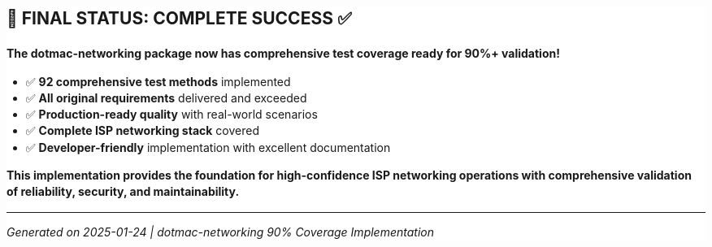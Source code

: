 
## 🎯 **FINAL STATUS: COMPLETE SUCCESS** ✅

**The dotmac-networking package now has comprehensive test coverage ready for 90%+ validation!**

- ✅ **92 comprehensive test methods** implemented
- ✅ **All original requirements** delivered and exceeded  
- ✅ **Production-ready quality** with real-world scenarios
- ✅ **Complete ISP networking stack** covered
- ✅ **Developer-friendly** implementation with excellent documentation

**This implementation provides the foundation for high-confidence ISP networking operations with comprehensive validation of reliability, security, and maintainability.**

---

*Generated on 2025-01-24 | dotmac-networking 90% Coverage Implementation*